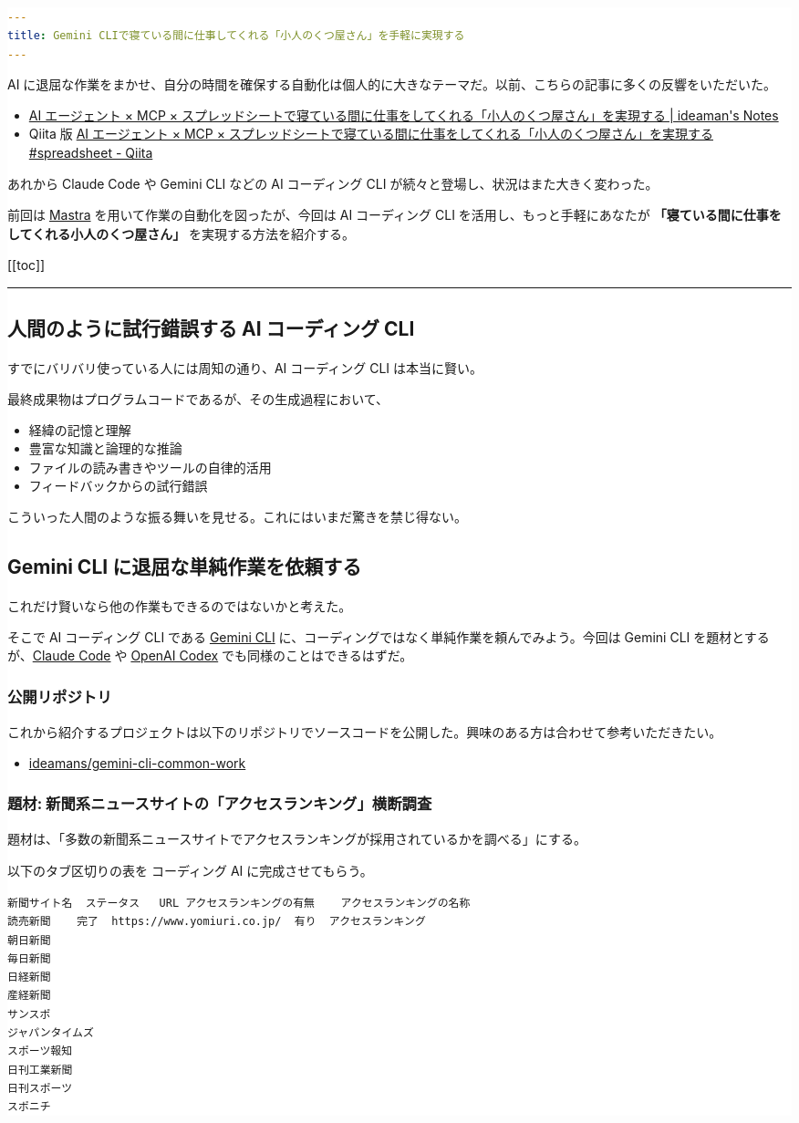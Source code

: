 ```yaml
---
title: Gemini CLIで寝ている間に仕事してくれる「小人のくつ屋さん」を手軽に実現する
---
```


AI に退屈な作業をまかせ、自分の時間を確保する自動化は個人的に大きなテーマだ。以前、こちらの記事に多くの反響をいただいた。

- [AI エージェント × MCP × スプレッドシートで寝ている間に仕事をしてくれる「小人のくつ屋さん」を実現する | ideaman's Notes](https://notes.ideamans.com/posts/2025/agent-mcp-batch.html)
- Qiita 版 [AI エージェント × MCP × スプレッドシートで寝ている間に仕事をしてくれる「小人のくつ屋さん」を実現する #spreadsheet - Qiita](https://qiita.com/miyanaga/items/89c241f9c9b5558626cc)

あれから Claude Code や Gemini CLI などの AI コーディング CLI が続々と登場し、状況はまた大きく変わった。

前回は [Mastra](https://mastra.ai/) を用いて作業の自動化を図ったが、今回は AI コーディング CLI を活用し、もっと手軽にあなたが **「寝ている間に仕事をしてくれる小人のくつ屋さん」** を実現する方法を紹介する。

[[toc]]

---

## 人間のように試行錯誤する AI コーディング CLI

すでにバリバリ使っている人には周知の通り、AI コーディング CLI は本当に賢い。

最終成果物はプログラムコードであるが、その生成過程において、

- 経緯の記憶と理解
- 豊富な知識と論理的な推論
- ファイルの読み書きやツールの自律的活用
- フィードバックからの試行錯誤

こういった人間のような振る舞いを見せる。これにはいまだ驚きを禁じ得ない。

## Gemini CLI に退屈な単純作業を依頼する

これだけ賢いなら他の作業もできるのではないかと考えた。

そこで AI コーディング CLI である [Gemini CLI](https://cloud.google.com/blog/ja/topics/developers-practitioners/introducing-gemini-cli) に、コーディングではなく単純作業を頼んでみよう。今回は Gemini CLI を題材とするが、[Claude Code](https://docs.anthropic.com/ja/docs/claude-code/overview) や [OpenAI Codex](https://openai.com/codex/) でも同様のことはできるはずだ。

### 公開リポジトリ

これから紹介するプロジェクトは以下のリポジトリでソースコードを公開した。興味のある方は合わせて参考いただきたい。

- [ideamans/gemini-cli-common-work](https://github.com/ideamans/gemini-cli-common-work)

### 題材: 新聞系ニュースサイトの「アクセスランキング」横断調査

題材は、「多数の新聞系ニュースサイトでアクセスランキングが採用されているかを調べる」にする。

以下のタブ区切りの表を コーディング AI に完成させてもらう。

```tsv tasks.tsv
新聞サイト名	ステータス	URL	アクセスランキングの有無	アクセスランキングの名称
読売新聞	完了	https://www.yomiuri.co.jp/	有り	アクセスランキング
朝日新聞
毎日新聞
日経新聞
産経新聞
サンスポ
ジャパンタイムズ
スポーツ報知
日刊工業新聞
日刊スポーツ
スポニチ
```